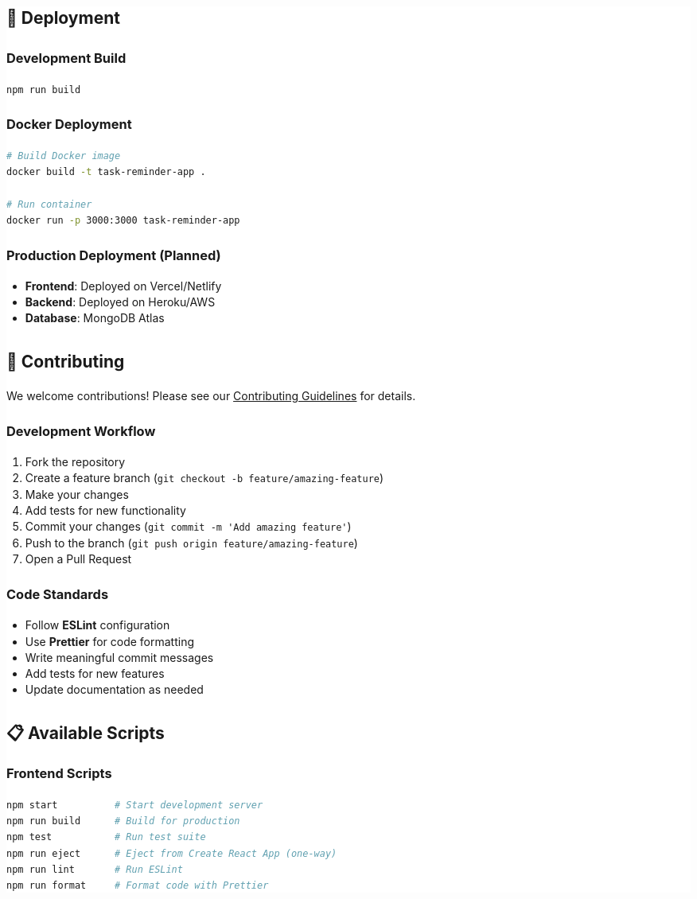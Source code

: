 ## 🚢 Deployment

### Development Build
```bash
npm run build
```

### Docker Deployment
```bash
# Build Docker image
docker build -t task-reminder-app .

# Run container
docker run -p 3000:3000 task-reminder-app
```

### Production Deployment (Planned)
- **Frontend**: Deployed on Vercel/Netlify
- **Backend**: Deployed on Heroku/AWS
- **Database**: MongoDB Atlas

## 🤝 Contributing

We welcome contributions! Please see our [Contributing Guidelines](CONTRIBUTING.md) for details.

### Development Workflow
1. Fork the repository
2. Create a feature branch (`git checkout -b feature/amazing-feature`)
3. Make your changes
4. Add tests for new functionality
5. Commit your changes (`git commit -m 'Add amazing feature'`)
6. Push to the branch (`git push origin feature/amazing-feature`)
7. Open a Pull Request

### Code Standards
- Follow **ESLint** configuration
- Use **Prettier** for code formatting
- Write meaningful commit messages
- Add tests for new features
- Update documentation as needed

## 📋 Available Scripts

### Frontend Scripts
```bash
npm start          # Start development server
npm run build      # Build for production
npm test           # Run test suite
npm run eject      # Eject from Create React App (one-way)
npm run lint       # Run ESLint
npm run format     # Format code with Prettier
```
